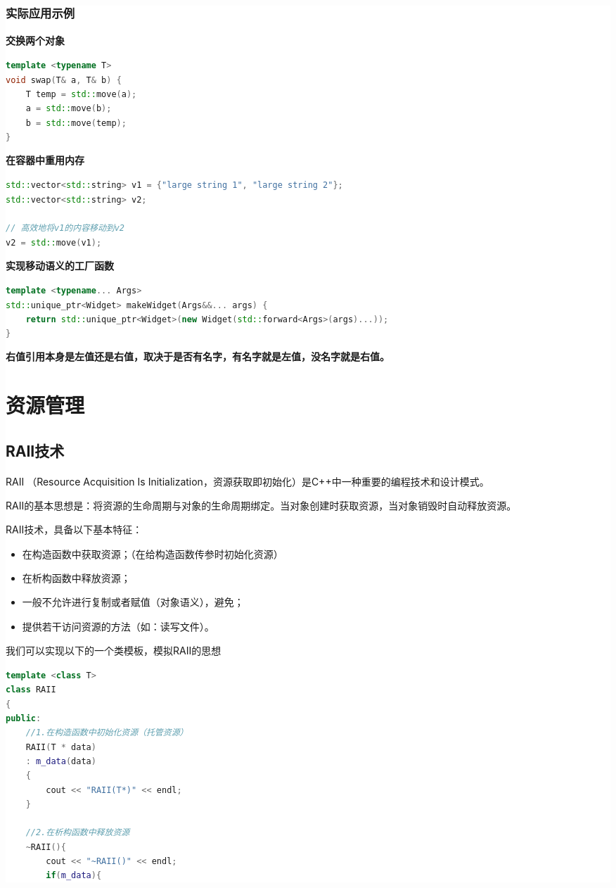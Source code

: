 ### 实际应用示例

**交换两个对象**

```cpp
template <typename T>
void swap(T& a, T& b) {
    T temp = std::move(a);
    a = std::move(b);
    b = std::move(temp);
}
```

**在容器中重用内存**

```cpp
std::vector<std::string> v1 = {"large string 1", "large string 2"};
std::vector<std::string> v2;

// 高效地将v1的内容移动到v2
v2 = std::move(v1);
```

**实现移动语义的工厂函数**

```cpp
template <typename... Args>
std::unique_ptr<Widget> makeWidget(Args&&... args) {
    return std::unique_ptr<Widget>(new Widget(std::forward<Args>(args)...));
}
```

**右值引用本身是左值还是右值，取决于是否有名字，有名字就是左值，没名字就是右值。**

# 资源管理

## RAII技术

RAII （Resource Acquisition Is Initialization，资源获取即初始化）是C++中一种重要的编程技术和设计模式。

RAII的基本思想是：将资源的生命周期与对象的生命周期绑定。当对象创建时获取资源，当对象销毁时自动释放资源。

RAII技术，具备以下基本特征：

- 在构造函数中获取资源；（在给构造函数传参时初始化资源）

- 在析构函数中释放资源；

- 一般不允许进行复制或者赋值（对象语义），避免；

- 提供若干访问资源的方法（如：读写文件）。

我们可以实现以下的一个类模板，模拟RAII的思想

``` c++
template <class T>
class RAII
{
public:
    //1.在构造函数中初始化资源（托管资源）
    RAII(T * data)
    : m_data(data)
    {
        cout << "RAII(T*)" << endl;
    }

    //2.在析构函数中释放资源
    ~RAII(){
        cout << "~RAII()" << endl;
        if(m_data){
```